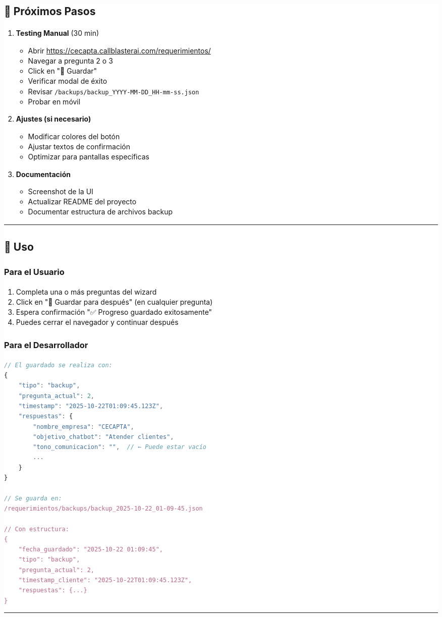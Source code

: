 
## 🚀 Próximos Pasos

1. **Testing Manual** (30 min)
   - Abrir https://cecapta.callblasterai.com/requerimientos/
   - Navegar a pregunta 2 o 3
   - Click en "💾 Guardar"
   - Verificar modal de éxito
   - Revisar `/backups/backup_YYYY-MM-DD_HH-mm-ss.json`
   - Probar en móvil

2. **Ajustes (si necesario)**
   - Modificar colores del botón
   - Ajustar textos de confirmación
   - Optimizar para pantallas específicas

3. **Documentación**
   - Screenshot de la UI
   - Actualizar README del proyecto
   - Documentar estructura de archivos backup

---

## 📖 Uso

### Para el Usuario
1. Completa una o más preguntas del wizard
2. Click en "💾 Guardar para después" (en cualquier pregunta)
3. Espera confirmación "✅ Progreso guardado exitosamente"
4. Puedes cerrar el navegador y continuar después

### Para el Desarrollador
```javascript
// El guardado se realiza con:
{
    "tipo": "backup",
    "pregunta_actual": 2,
    "timestamp": "2025-10-22T01:09:45.123Z",
    "respuestas": {
        "nombre_empresa": "CECAPTA",
        "objetivo_chatbot": "Atender clientes",
        "tono_comunicacion": "",  // ← Puede estar vacío
        ...
    }
}

// Se guarda en:
/requerimientos/backups/backup_2025-10-22_01-09-45.json

// Con estructura:
{
    "fecha_guardado": "2025-10-22 01:09:45",
    "tipo": "backup",
    "pregunta_actual": 2,
    "timestamp_cliente": "2025-10-22T01:09:45.123Z",
    "respuestas": {...}
}
```

---